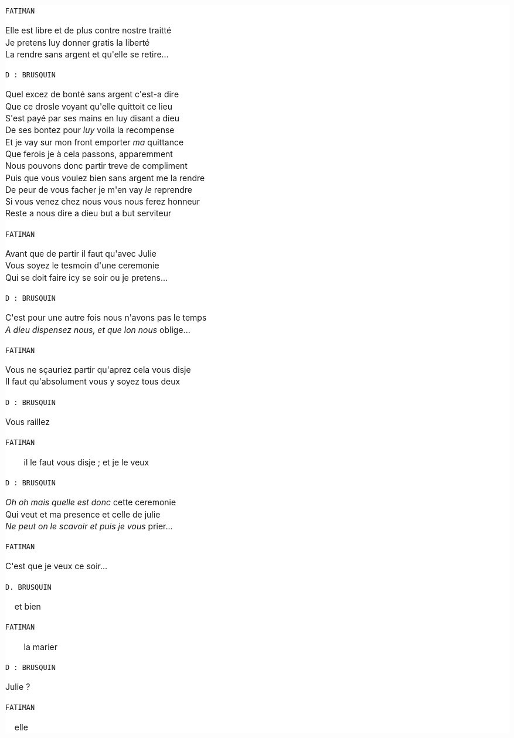     FATIMAN
Elle est libre et de plus contre nostre traitté  
Je pretens luy donner gratis la liberté  
La rendre sans argent et qu'elle se retire…  

    D : BRUSQUIN
Quel excez de bonté sans argent c'est-a dire  
Que ce drosle voyant qu'elle quittoit ce lieu  
S'est payé par ses mains en luy disant a dieu  
De ses bontez pour *luy* voila la recompense  
Et je vay sur mon front emporter *ma* quittance  
Que ferois je à cela passons, apparemment  
Nous pouvons donc partir treve de compliment  
Puis que vous voulez bien sans argent me la rendre  
De peur de vous facher je m'en vay *le* reprendre  
Si vous venez chez nous vous nous ferez honneur  
Reste a nous dire a dieu but a but serviteur  

    FATIMAN
Avant que de partir il faut qu'avec Julie  
Vous soyez le tesmoin d'une ceremonie  
Qui se doit faire icy se soir ou je pretens...  

    D : BRUSQUIN
C'est pour une autre fois nous n'avons pas le temps  
*A dieu dispensez nous, et que lon nous* oblige...  

    FATIMAN
Vous ne sçauriez partir qu'aprez cela vous disje  
Il faut qu'absolument vous y soyez tous deux  

    D : BRUSQUIN
Vous raillez  

    FATIMAN
        il le faut vous disje ; et je le veux  

    D : BRUSQUIN
*Oh oh mais quelle est donc* cette ceremonie  
Qui veut et ma presence et celle de julie  
*Ne peut on le scavoir et puis je vous* prier...  

    FATIMAN
C'est que je veux ce soir…  

    D. BRUSQUIN
    et bien  

    FATIMAN
        la marier  

    D : BRUSQUIN
Julie ?  

    FATIMAN
    elle  
